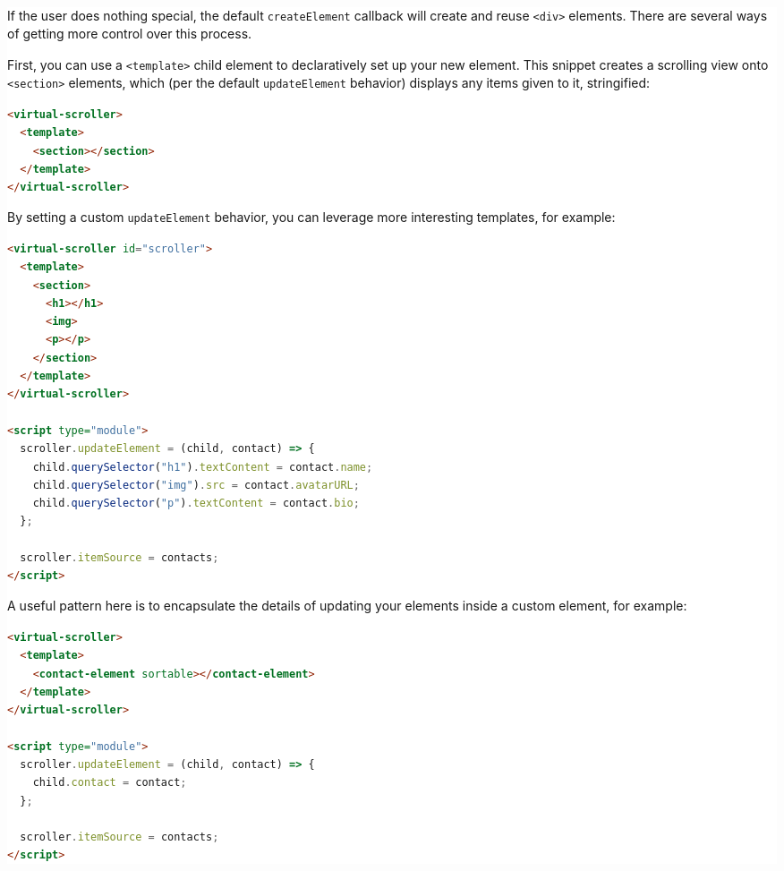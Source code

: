 If the user does nothing special, the default `createElement` callback will
create and reuse `<div>` elements. There are several ways of getting more
control over this process.

First, you can use a `<template>` child element to declaratively set up your
new element. This snippet creates a scrolling view onto `<section>` elements,
which (per the default `updateElement` behavior) displays any items given to
it, stringified:

```html
<virtual-scroller>
  <template>
    <section></section>
  </template>
</virtual-scroller>
```

By setting a custom `updateElement` behavior, you can leverage more interesting
templates, for example:

```html
<virtual-scroller id="scroller">
  <template>
    <section>
      <h1></h1>
      <img>
      <p></p>
    </section>
  </template>
</virtual-scroller>

<script type="module">
  scroller.updateElement = (child, contact) => {
    child.querySelector("h1").textContent = contact.name;
    child.querySelector("img").src = contact.avatarURL;
    child.querySelector("p").textContent = contact.bio;
  };

  scroller.itemSource = contacts;
</script>
```

A useful pattern here is to encapsulate the details of updating your elements
inside a custom element, for example:

```html
<virtual-scroller>
  <template>
    <contact-element sortable></contact-element>
  </template>
</virtual-scroller>

<script type="module">
  scroller.updateElement = (child, contact) => {
    child.contact = contact;
  };

  scroller.itemSource = contacts;
</script>
```

